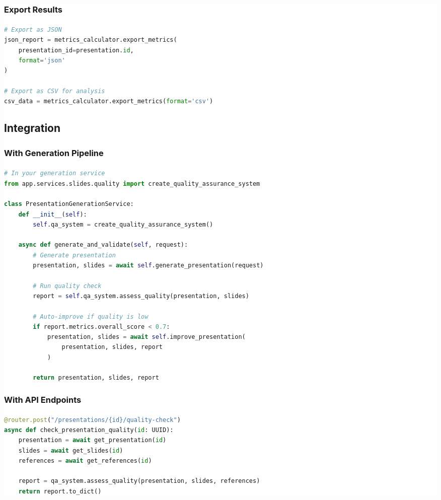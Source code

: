 ### Export Results
```python
# Export as JSON
json_report = metrics_calculator.export_metrics(
    presentation_id=presentation.id,
    format='json'
)

# Export as CSV for analysis
csv_data = metrics_calculator.export_metrics(format='csv')
```

## Integration

### With Generation Pipeline
```python
# In your generation service
from app.services.slides.quality import create_quality_assurance_system

class PresentationGenerationService:
    def __init__(self):
        self.qa_system = create_quality_assurance_system()
    
    async def generate_and_validate(self, request):
        # Generate presentation
        presentation, slides = await self.generate_presentation(request)
        
        # Run quality check
        report = self.qa_system.assess_quality(presentation, slides)
        
        # Auto-improve if quality is low
        if report.metrics.overall_score < 0.7:
            presentation, slides = await self.improve_presentation(
                presentation, slides, report
            )
        
        return presentation, slides, report
```

### With API Endpoints
```python
@router.post("/presentations/{id}/quality-check")
async def check_presentation_quality(id: UUID):
    presentation = await get_presentation(id)
    slides = await get_slides(id)
    references = await get_references(id)
    
    report = qa_system.assess_quality(presentation, slides, references)
    return report.to_dict()
```
